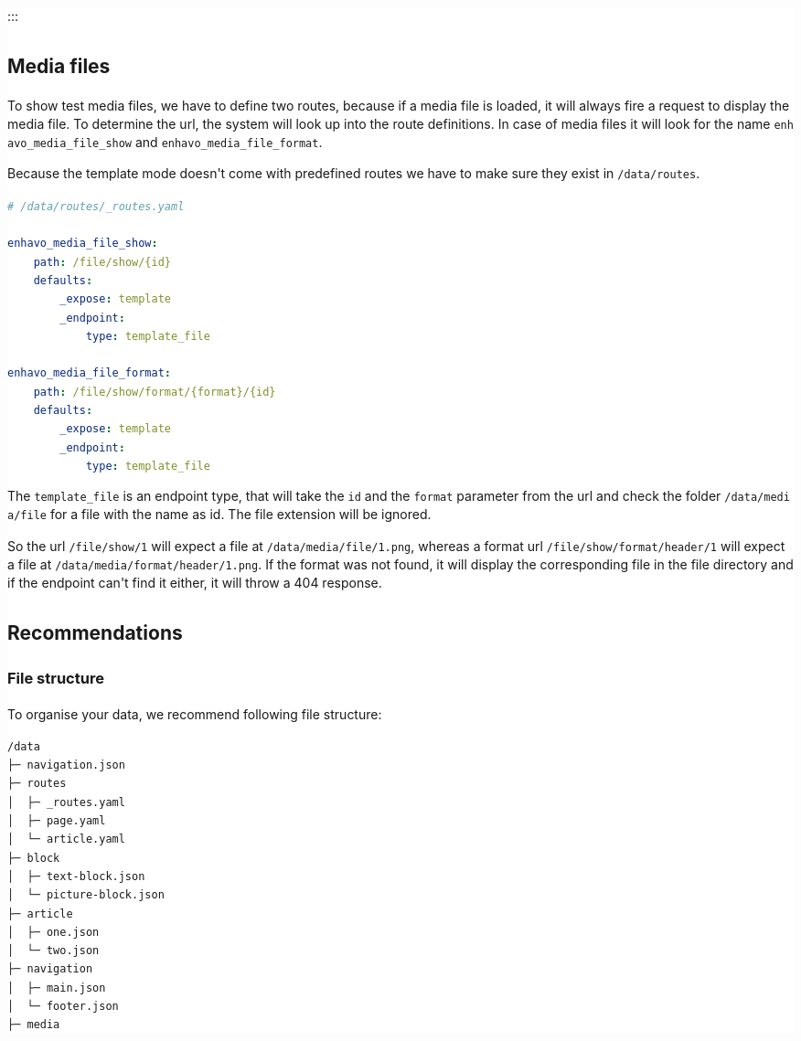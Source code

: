 :::


## Media files

To show test media files, we have to define two routes, because if a media file is loaded, it will always fire a
request to display the media file. To determine the url, the system will look up into the route definitions. 
In case of media files it will look for the name `enhavo_media_file_show` and `enhavo_media_file_format`.

Because the template mode doesn't come with predefined routes we have to make sure they exist in `/data/routes`.

```yaml
# /data/routes/_routes.yaml

enhavo_media_file_show:
    path: /file/show/{id}
    defaults:
        _expose: template
        _endpoint:
            type: template_file

enhavo_media_file_format:
    path: /file/show/format/{format}/{id}
    defaults:
        _expose: template
        _endpoint:
            type: template_file
```

The `template_file` is an endpoint type, that will take the `id` and the `format` parameter
from the url and check the folder `/data/media/file` for a file with the name as id. The file extension will be ignored.

So the url `/file/show/1` will expect a file at `/data/media/file/1.png`, whereas a format url `/file/show/format/header/1`
will expect a file at `/data/media/format/header/1.png`. If the format was not found, it will display the corresponding file in the file 
directory and if the endpoint can't find it either, it will throw a 404 response.

## Recommendations

### File structure

To organise your data, we recommend following file structure:

```
/data
├─ navigation.json
├─ routes
│  ├─ _routes.yaml
│  ├─ page.yaml
│  └─ article.yaml
├─ block
│  ├─ text-block.json
│  └─ picture-block.json
├─ article
│  ├─ one.json
│  └─ two.json
├─ navigation
│  ├─ main.json
│  └─ footer.json
├─ media
```